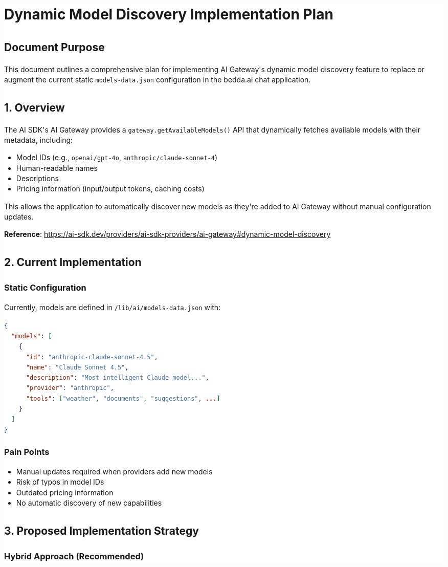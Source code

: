 # Dynamic Model Discovery Implementation Plan

## Document Purpose
This document outlines a comprehensive plan for implementing AI Gateway's dynamic model discovery feature to replace or augment the current static `models-data.json` configuration in the bedda.ai chat application.

## 1. Overview

The AI SDK's AI Gateway provides a `gateway.getAvailableModels()` API that dynamically fetches available models with their metadata, including:
- Model IDs (e.g., `openai/gpt-4o`, `anthropic/claude-sonnet-4`)
- Human-readable names
- Descriptions
- Pricing information (input/output tokens, caching costs)

This allows the application to automatically discover new models as they're added to AI Gateway without manual configuration updates.

**Reference**: https://ai-sdk.dev/providers/ai-sdk-providers/ai-gateway#dynamic-model-discovery

## 2. Current Implementation

### Static Configuration
Currently, models are defined in `/lib/ai/models-data.json` with:
```json
{
  "models": [
    {
      "id": "anthropic-claude-sonnet-4.5",
      "name": "Claude Sonnet 4.5",
      "description": "Most intelligent Claude model...",
      "provider": "anthropic",
      "tools": ["weather", "documents", "suggestions", ...]
    }
  ]
}
```

### Pain Points
- Manual updates required when providers add new models
- Risk of typos in model IDs
- Outdated pricing information
- No automatic discovery of new capabilities

## 3. Proposed Implementation Strategy

### **Hybrid Approach (Recommended)**
